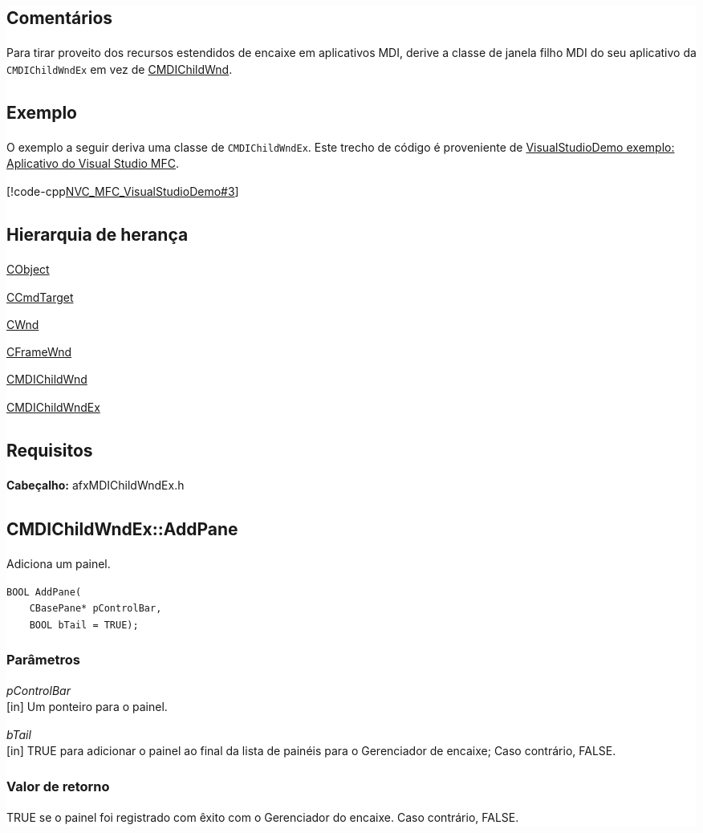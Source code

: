 ## <a name="remarks"></a>Comentários

Para tirar proveito dos recursos estendidos de encaixe em aplicativos MDI, derive a classe de janela filho MDI do seu aplicativo da `CMDIChildWndEx` em vez de [CMDIChildWnd](../../mfc/reference/cmdichildwnd-class.md).

## <a name="example"></a>Exemplo

O exemplo a seguir deriva uma classe de `CMDIChildWndEx`. Este trecho de código é proveniente de [VisualStudioDemo exemplo: Aplicativo do Visual Studio MFC](../../overview/visual-cpp-samples.md).

[!code-cpp[NVC_MFC_VisualStudioDemo#3](../../mfc/codesnippet/cpp/cmdichildwndex-class_1.h)]

## <a name="inheritance-hierarchy"></a>Hierarquia de herança

[CObject](../../mfc/reference/cobject-class.md)

[CCmdTarget](../../mfc/reference/ccmdtarget-class.md)

[CWnd](../../mfc/reference/cwnd-class.md)

[CFrameWnd](../../mfc/reference/cframewnd-class.md)

[CMDIChildWnd](../../mfc/reference/cmdichildwnd-class.md)

[CMDIChildWndEx](../../mfc/reference/cmdichildwndex-class.md)

## <a name="requirements"></a>Requisitos

**Cabeçalho:** afxMDIChildWndEx.h

##  <a name="addpane"></a>  CMDIChildWndEx::AddPane

Adiciona um painel.

```
BOOL AddPane(
    CBasePane* pControlBar,
    BOOL bTail = TRUE);
```

### <a name="parameters"></a>Parâmetros

*pControlBar*<br/>
[in] Um ponteiro para o painel.

*bTail*<br/>
[in] TRUE para adicionar o painel ao final da lista de painéis para o Gerenciador de encaixe; Caso contrário, FALSE.

### <a name="return-value"></a>Valor de retorno

TRUE se o painel foi registrado com êxito com o Gerenciador do encaixe. Caso contrário, FALSE.
